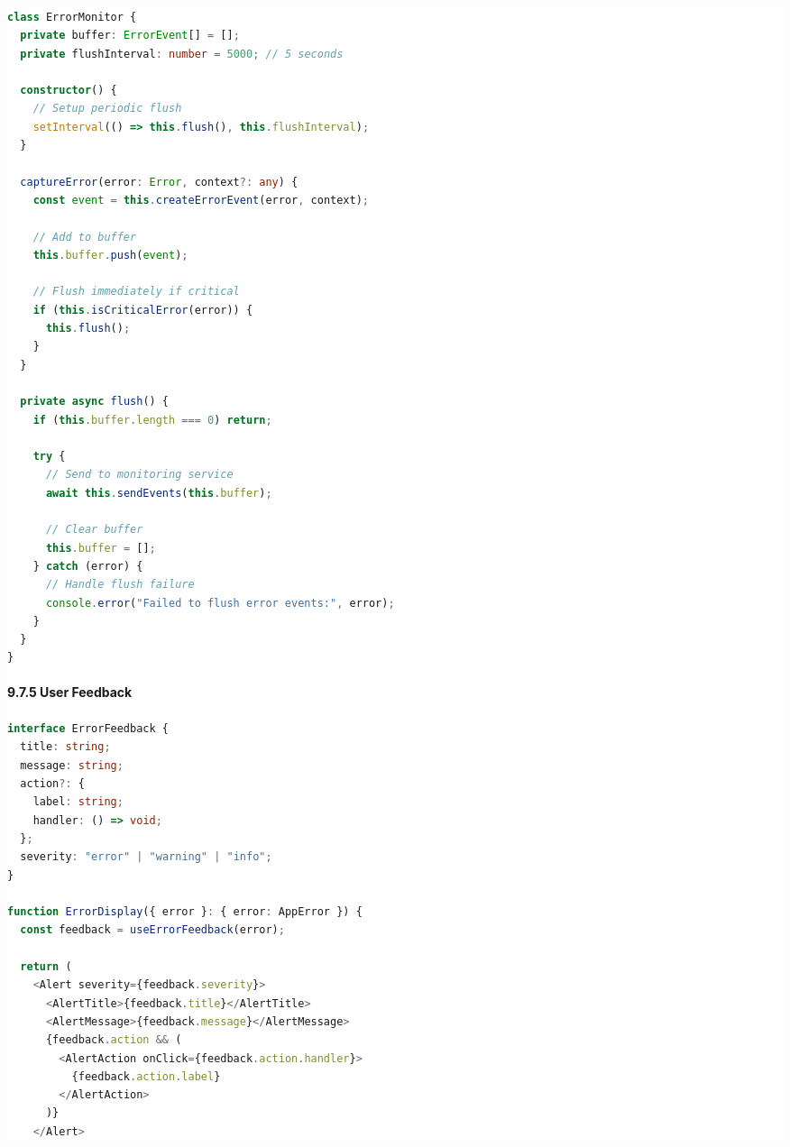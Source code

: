 ```typescript
class ErrorMonitor {
  private buffer: ErrorEvent[] = [];
  private flushInterval: number = 5000; // 5 seconds

  constructor() {
    // Setup periodic flush
    setInterval(() => this.flush(), this.flushInterval);
  }

  captureError(error: Error, context?: any) {
    const event = this.createErrorEvent(error, context);

    // Add to buffer
    this.buffer.push(event);

    // Flush immediately if critical
    if (this.isCriticalError(error)) {
      this.flush();
    }
  }

  private async flush() {
    if (this.buffer.length === 0) return;

    try {
      // Send to monitoring service
      await this.sendEvents(this.buffer);

      // Clear buffer
      this.buffer = [];
    } catch (error) {
      // Handle flush failure
      console.error("Failed to flush error events:", error);
    }
  }
}
```

#### 9.7.5 User Feedback

```typescript
interface ErrorFeedback {
  title: string;
  message: string;
  action?: {
    label: string;
    handler: () => void;
  };
  severity: "error" | "warning" | "info";
}

function ErrorDisplay({ error }: { error: AppError }) {
  const feedback = useErrorFeedback(error);

  return (
    <Alert severity={feedback.severity}>
      <AlertTitle>{feedback.title}</AlertTitle>
      <AlertMessage>{feedback.message}</AlertMessage>
      {feedback.action && (
        <AlertAction onClick={feedback.action.handler}>
          {feedback.action.label}
        </AlertAction>
      )}
    </Alert>
```